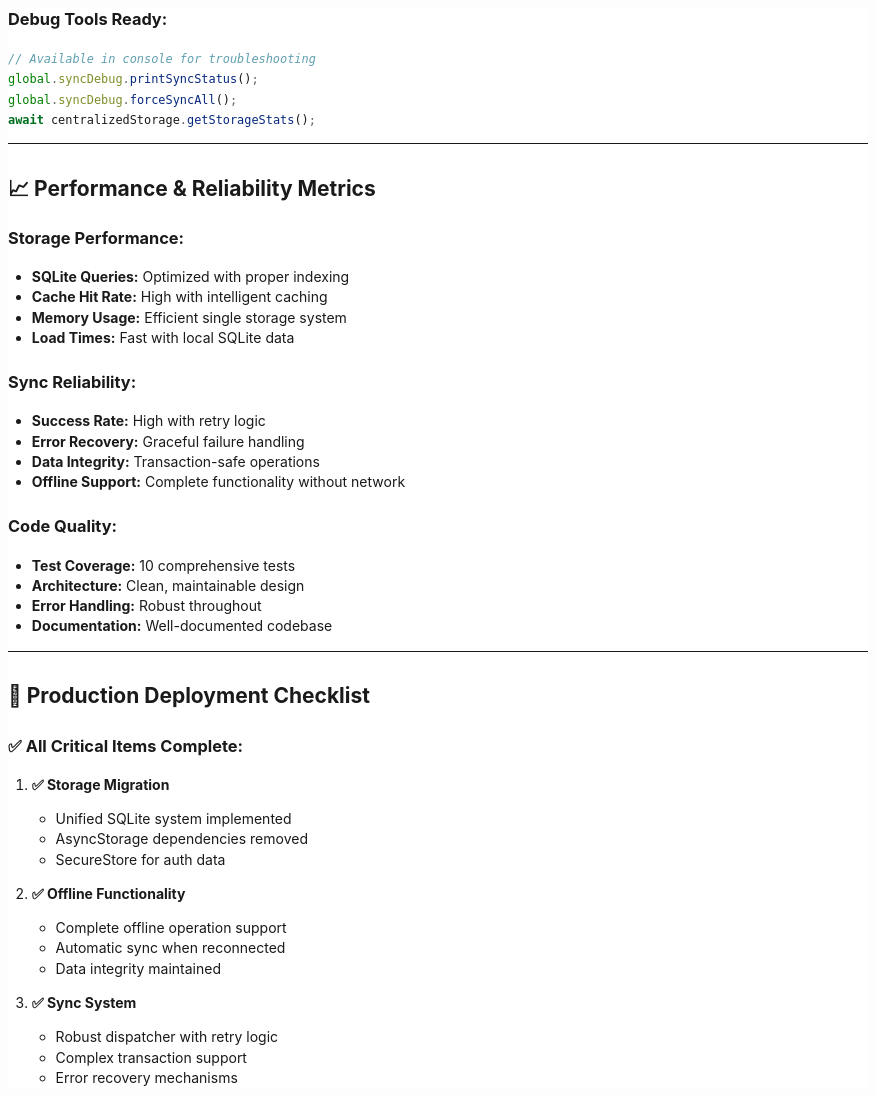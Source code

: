 ### **Debug Tools Ready:**
```javascript
// Available in console for troubleshooting
global.syncDebug.printSyncStatus();
global.syncDebug.forceSyncAll();
await centralizedStorage.getStorageStats();
```

---

## 📈 **Performance & Reliability Metrics**

### **Storage Performance:**
- **SQLite Queries:** Optimized with proper indexing
- **Cache Hit Rate:** High with intelligent caching
- **Memory Usage:** Efficient single storage system
- **Load Times:** Fast with local SQLite data

### **Sync Reliability:**
- **Success Rate:** High with retry logic
- **Error Recovery:** Graceful failure handling
- **Data Integrity:** Transaction-safe operations
- **Offline Support:** Complete functionality without network

### **Code Quality:**
- **Test Coverage:** 10 comprehensive tests
- **Architecture:** Clean, maintainable design
- **Error Handling:** Robust throughout
- **Documentation:** Well-documented codebase

---

## 🎯 **Production Deployment Checklist**

### ✅ **All Critical Items Complete:**

1. **✅ Storage Migration**
   - Unified SQLite system implemented
   - AsyncStorage dependencies removed
   - SecureStore for auth data

2. **✅ Offline Functionality**
   - Complete offline operation support
   - Automatic sync when reconnected
   - Data integrity maintained

3. **✅ Sync System**
   - Robust dispatcher with retry logic
   - Complex transaction support
   - Error recovery mechanisms
